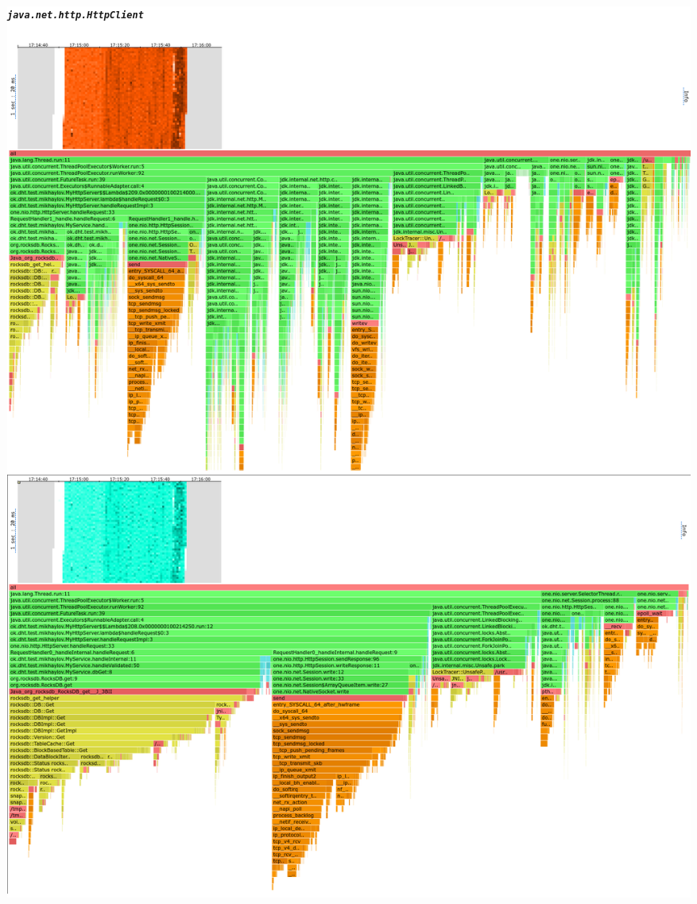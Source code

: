 ##### `java.net.http.HttpClient`

![19234](images/19234_cpu_javahttp_get.png)
![19235](images/19235_cpu_javahttp_get.png)
